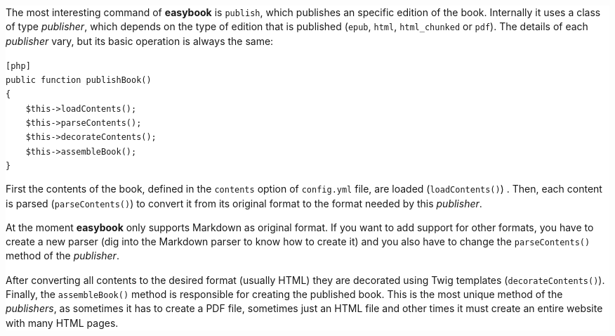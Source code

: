 The most interesting command of **easybook** is `publish`, which publishes an
specific edition of the book. Internally it uses a class of type *publisher*,
which depends on the type of edition that is published (`epub`, `html`,
`html_chunked` or `pdf`). The details of each *publisher* vary, but its basic
operation is always the same:

    [php]
    public function publishBook()
    {
        $this->loadContents();
        $this->parseContents();
        $this->decorateContents();
        $this->assembleBook();
    }

First the contents of the book, defined in the `contents` option of `config.yml`
file, are loaded (`loadContents()`) . Then, each content is parsed (`parseContents()`)
to convert it from its original format to the format needed by this *publisher*.

At the moment **easybook** only supports Markdown as original format. If you want
to add support for other formats, you have to create a new parser (dig into the
Markdown parser to know how to create it) and you also have to change the
`parseContents()` method of the *publisher*.

After converting all contents to the desired format (usually HTML) they are
decorated using Twig templates (`decorateContents()`). Finally, the
`assembleBook()` method is responsible for creating the published book. This is
the most unique method of the *publishers*, as sometimes it has to create a PDF
file, sometimes just an HTML file and other times it must create an entire
website with many HTML pages.
